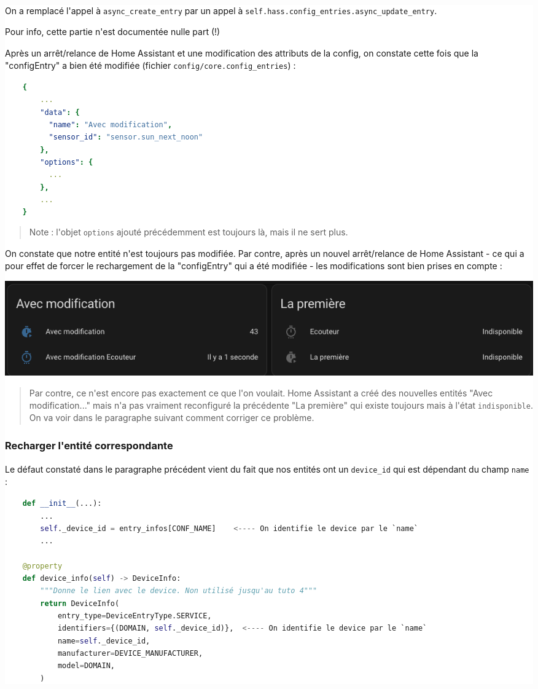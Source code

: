 On a remplacé l'appel à `async_create_entry` par un appel à `self.hass.config_entries.async_update_entry`.

Pour info, cette partie n'est documentée nulle part (!)

Après un arrêt/relance de Home Assistant et une modification des attributs de la config, on constate cette fois que la "configEntry" a bien été modifiée (fichier `config/core.config_entries`) :

```yaml
    {
        ...
        "data": {
          "name": "Avec modification",
          "sensor_id": "sensor.sun_next_noon"
        },
        "options": {
          ...
        },
        ...
    }
```

> Note : l'objet `options` ajouté précédemment est toujours là, mais il ne sert plus.

On constate que notre entité n'est toujours pas modifiée. Par contre, après un nouvel arrêt/relance de Home Assistant - ce qui a pour effet de forcer le rechargement de la "configEntry" qui a été modifiée - les modifications sont bien prises en compte :

![Option modification](img/options-modification.png "Option modification")

> Par contre, ce n'est encore pas exactement ce que l'on voulait. Home Assistant a créé des nouvelles entités "Avec modification..." mais n'a pas vraiment reconfiguré la précédente "La première" qui existe toujours mais à l'état `indisponible`. On va voir dans le paragraphe suivant comment corriger ce problème.

### Recharger l'entité correspondante

Le défaut constaté dans le paragraphe précédent vient du fait que nos entités ont un `device_id` qui est dépendant du champ `name` :

```python
    def __init__(...):
        ...
        self._device_id = entry_infos[CONF_NAME]    <---- On identifie le device par le `name`
        ...

    @property
    def device_info(self) -> DeviceInfo:
        """Donne le lien avec le device. Non utilisé jusqu'au tuto 4"""
        return DeviceInfo(
            entry_type=DeviceEntryType.SERVICE,
            identifiers={(DOMAIN, self._device_id)},  <---- On identifie le device par le `name`
            name=self._device_id,
            manufacturer=DEVICE_MANUFACTURER,
            model=DOMAIN,
        )
```
